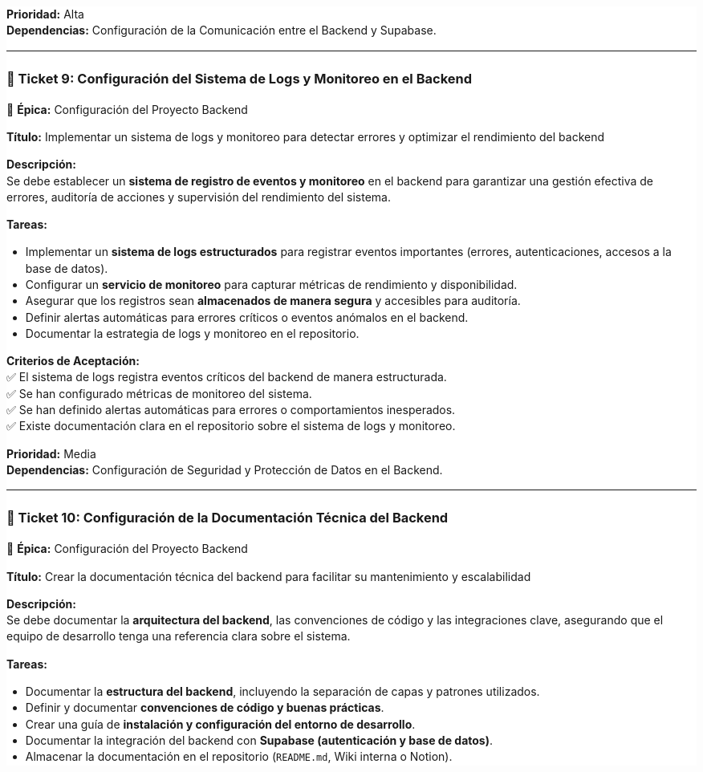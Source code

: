 **Prioridad:** Alta  
**Dependencias:** Configuración de la Comunicación entre el Backend y Supabase.

----------

### **📌 Ticket 9: Configuración del Sistema de Logs y Monitoreo en el Backend**

📌 **Épica:** Configuración del Proyecto Backend

**Título:** Implementar un sistema de logs y monitoreo para detectar errores y optimizar el rendimiento del backend

**Descripción:**  
Se debe establecer un **sistema de registro de eventos y monitoreo** en el backend para garantizar una gestión efectiva de errores, auditoría de acciones y supervisión del rendimiento del sistema.

**Tareas:**

-   Implementar un **sistema de logs estructurados** para registrar eventos importantes (errores, autenticaciones, accesos a la base de datos).
-   Configurar un **servicio de monitoreo** para capturar métricas de rendimiento y disponibilidad.
-   Asegurar que los registros sean **almacenados de manera segura** y accesibles para auditoría.
-   Definir alertas automáticas para errores críticos o eventos anómalos en el backend.
-   Documentar la estrategia de logs y monitoreo en el repositorio.

**Criterios de Aceptación:**  
✅ El sistema de logs registra eventos críticos del backend de manera estructurada.  
✅ Se han configurado métricas de monitoreo del sistema.  
✅ Se han definido alertas automáticas para errores o comportamientos inesperados.  
✅ Existe documentación clara en el repositorio sobre el sistema de logs y monitoreo.

**Prioridad:** Media  
**Dependencias:** Configuración de Seguridad y Protección de Datos en el Backend.

----------

### **📌 Ticket 10: Configuración de la Documentación Técnica del Backend**

📌 **Épica:** Configuración del Proyecto Backend

**Título:** Crear la documentación técnica del backend para facilitar su mantenimiento y escalabilidad

**Descripción:**  
Se debe documentar la **arquitectura del backend**, las convenciones de código y las integraciones clave, asegurando que el equipo de desarrollo tenga una referencia clara sobre el sistema.

**Tareas:**

-   Documentar la **estructura del backend**, incluyendo la separación de capas y patrones utilizados.
-   Definir y documentar **convenciones de código y buenas prácticas**.
-   Crear una guía de **instalación y configuración del entorno de desarrollo**.
-   Documentar la integración del backend con **Supabase (autenticación y base de datos)**.
-   Almacenar la documentación en el repositorio (`README.md`, Wiki interna o Notion).
